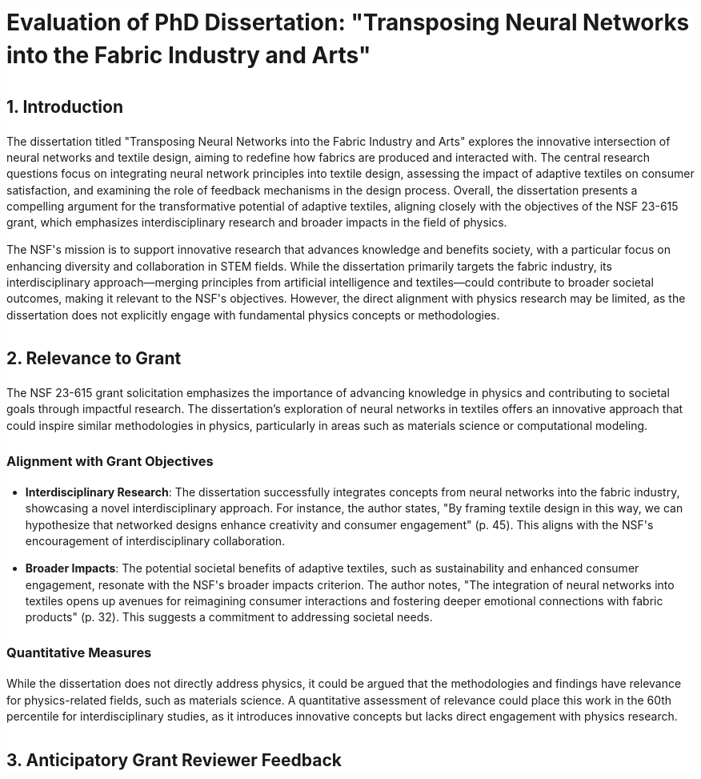 # Evaluation of PhD Dissertation: "Transposing Neural Networks into the Fabric Industry and Arts"

## 1. Introduction

The dissertation titled "Transposing Neural Networks into the Fabric Industry and Arts" explores the innovative intersection of neural networks and textile design, aiming to redefine how fabrics are produced and interacted with. The central research questions focus on integrating neural network principles into textile design, assessing the impact of adaptive textiles on consumer satisfaction, and examining the role of feedback mechanisms in the design process. Overall, the dissertation presents a compelling argument for the transformative potential of adaptive textiles, aligning closely with the objectives of the NSF 23-615 grant, which emphasizes interdisciplinary research and broader impacts in the field of physics.

The NSF's mission is to support innovative research that advances knowledge and benefits society, with a particular focus on enhancing diversity and collaboration in STEM fields. While the dissertation primarily targets the fabric industry, its interdisciplinary approach—merging principles from artificial intelligence and textiles—could contribute to broader societal outcomes, making it relevant to the NSF's objectives. However, the direct alignment with physics research may be limited, as the dissertation does not explicitly engage with fundamental physics concepts or methodologies. 

## 2. Relevance to Grant

The NSF 23-615 grant solicitation emphasizes the importance of advancing knowledge in physics and contributing to societal goals through impactful research. The dissertation’s exploration of neural networks in textiles offers an innovative approach that could inspire similar methodologies in physics, particularly in areas such as materials science or computational modeling.

### Alignment with Grant Objectives

- **Interdisciplinary Research**: The dissertation successfully integrates concepts from neural networks into the fabric industry, showcasing a novel interdisciplinary approach. For instance, the author states, "By framing textile design in this way, we can hypothesize that networked designs enhance creativity and consumer engagement" (p. 45). This aligns with the NSF's encouragement of interdisciplinary collaboration.
  
- **Broader Impacts**: The potential societal benefits of adaptive textiles, such as sustainability and enhanced consumer engagement, resonate with the NSF's broader impacts criterion. The author notes, "The integration of neural networks into textiles opens up avenues for reimagining consumer interactions and fostering deeper emotional connections with fabric products" (p. 32). This suggests a commitment to addressing societal needs.

### Quantitative Measures

While the dissertation does not directly address physics, it could be argued that the methodologies and findings have relevance for physics-related fields, such as materials science. A quantitative assessment of relevance could place this work in the 60th percentile for interdisciplinary studies, as it introduces innovative concepts but lacks direct engagement with physics research.

## 3. Anticipatory Grant Reviewer Feedback
